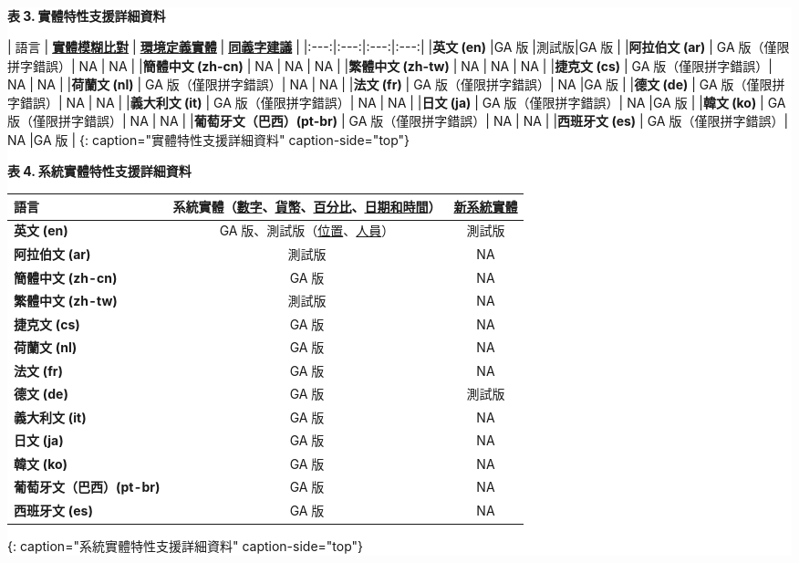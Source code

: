 **表 3. 實體特性支援詳細資料**

| 語言 | **[實體模糊比對](/docs/services/assistant?topic=assistant-entities#entities-fuzzy-matching)** | **[環境定義實體](/docs/services/assistant?topic=assistant-entities#entities-create-annotation-based)** | **[同義字建議](/docs/services/assistant?topic=assistant-entities#entities-synonyms)**
|
|:---:|:---:|:---:|:---:|
|**英文 (en)**                      |GA 版 |測試版|GA 版 |
|**阿拉伯文 (ar)**                  | GA 版（僅限拼字錯誤）| NA | NA |
|**簡體中文 (zh-cn)**               | NA | NA | NA |
|**繁體中文 (zh-tw)**               | NA | NA | NA |
|**捷克文 (cs)**                    | GA 版（僅限拼字錯誤）| NA | NA |
|**荷蘭文 (nl)**                    | GA 版（僅限拼字錯誤）| NA | NA |
|**法文 (fr)**                      | GA 版（僅限拼字錯誤）| NA |GA 版 |
|**德文 (de)**                      | GA 版（僅限拼字錯誤）| NA | NA |
|**義大利文 (it)**                  | GA 版（僅限拼字錯誤）| NA | NA |
|**日文 (ja)**                      | GA 版（僅限拼字錯誤）| NA |GA 版 |
|**韓文 (ko)**                      | GA 版（僅限拼字錯誤）| NA | NA |
|**葡萄牙文（巴西）(pt-br)**        | GA 版（僅限拼字錯誤）| NA | NA |
|**西班牙文 (es)**                  | GA 版（僅限拼字錯誤）| NA |GA 版 |
{: caption="實體特性支援詳細資料" caption-side="top"}

**表 4. 系統實體特性支援詳細資料**

| 語言 | **系統實體（[數字](/docs/services/assistant?topic=assistant-system-entities#system-entities-sys-number)、[貨幣](/docs/services/assistant?topic=assistant-system-entities#system-entities-sys-currency)、[百分比](/docs/services/assistant?topic=assistant-system-entities#system-entities-sys-percentage)、[日期和時間](/docs/services/assistant?topic=assistant-system-entities#system-entities-sys-date-time)）** |**[新系統實體](/docs/services/assistant?topic=assistant-beta-system-entities)**|
|:---|:---:|:---:|
|**英文 (en)**                      | GA 版、測試版（[位置](/docs/services/assistant?topic=assistant-system-entities#system-entities-sys-location)、[人員](/docs/services/assistant?topic=assistant-system-entities#system-entities-sys-person)）|測試版|
|**阿拉伯文 (ar)**                  |測試版| NA |
|**簡體中文 (zh-cn)**               |GA 版 | NA |
|**繁體中文 (zh-tw)**               |測試版| NA |
|**捷克文 (cs)**                    |GA 版 | NA |
|**荷蘭文 (nl)**                    |GA 版 | NA |
|**法文 (fr)**                      |GA 版 | NA |
|**德文 (de)**                      |GA 版 |測試版|
|**義大利文 (it)**                  |GA 版 | NA |
|**日文 (ja)**                      |GA 版 | NA |
|**韓文 (ko)**                      |GA 版 | NA |
|**葡萄牙文（巴西）(pt-br)**        |GA 版 | NA |
|**西班牙文 (es)**                  |GA 版 | NA |
{: caption="系統實體特性支援詳細資料" caption-side="top"}
